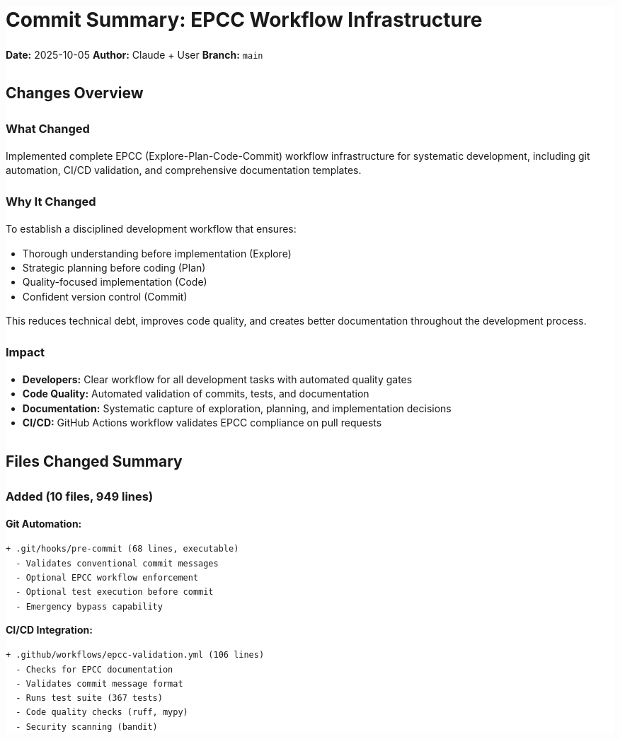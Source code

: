 # Commit Summary: EPCC Workflow Infrastructure

**Date:** 2025-10-05
**Author:** Claude + User
**Branch:** `main`

## Changes Overview

### What Changed
Implemented complete EPCC (Explore-Plan-Code-Commit) workflow infrastructure for systematic development, including git automation, CI/CD validation, and comprehensive documentation templates.

### Why It Changed
To establish a disciplined development workflow that ensures:
- Thorough understanding before implementation (Explore)
- Strategic planning before coding (Plan)
- Quality-focused implementation (Code)
- Confident version control (Commit)

This reduces technical debt, improves code quality, and creates better documentation throughout the development process.

### Impact
- **Developers:** Clear workflow for all development tasks with automated quality gates
- **Code Quality:** Automated validation of commits, tests, and documentation
- **Documentation:** Systematic capture of exploration, planning, and implementation decisions
- **CI/CD:** GitHub Actions workflow validates EPCC compliance on pull requests

## Files Changed Summary

### Added (10 files, 949 lines)

**Git Automation:**
```
+ .git/hooks/pre-commit (68 lines, executable)
  - Validates conventional commit messages
  - Optional EPCC workflow enforcement
  - Optional test execution before commit
  - Emergency bypass capability
```

**CI/CD Integration:**
```
+ .github/workflows/epcc-validation.yml (106 lines)
  - Checks for EPCC documentation
  - Validates commit message format
  - Runs test suite (367 tests)
  - Code quality checks (ruff, mypy)
  - Security scanning (bandit)
```
